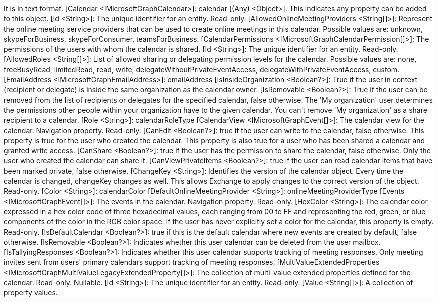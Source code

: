It is in text format.
  \[Calendar \<IMicrosoftGraphCalendar\>\]: calendar
    \[(Any) \<Object\>\]: This indicates any property can be added to this object.
    \[Id \<String\>\]: The unique identifier for an entity.
Read-only.
    \[AllowedOnlineMeetingProviders \<String\[\]\>\]: Represent the online meeting service providers that can be used to create online meetings in this calendar.
Possible values are: unknown, skypeForBusiness, skypeForConsumer, teamsForBusiness.
    \[CalendarPermissions \<IMicrosoftGraphCalendarPermission\[\]\>\]: The permissions of the users with whom the calendar is shared.
      \[Id \<String\>\]: The unique identifier for an entity.
Read-only.
      \[AllowedRoles \<String\[\]\>\]: List of allowed sharing or delegating permission levels for the calendar.
Possible values are: none, freeBusyRead, limitedRead, read, write, delegateWithoutPrivateEventAccess, delegateWithPrivateEventAccess, custom.
      \[EmailAddress \<IMicrosoftGraphEmailAddress\>\]: emailAddress
      \[IsInsideOrganization \<Boolean?\>\]: True if the user in context (recipient or delegate) is inside the same organization as the calendar owner.
      \[IsRemovable \<Boolean?\>\]: True if the user can be removed from the list of recipients or delegates for the specified calendar, false otherwise.
The 'My organization' user determines the permissions other people within your organization have to the given calendar.
You can't remove 'My organization' as a share recipient to a calendar.
      \[Role \<String\>\]: calendarRoleType
    \[CalendarView \<IMicrosoftGraphEvent\[\]\>\]: The calendar view for the calendar.
Navigation property.
Read-only.
    \[CanEdit \<Boolean?\>\]: true if the user can write to the calendar, false otherwise.
This property is true for the user who created the calendar.
This property is also true for a user who has been shared a calendar and granted write access.
    \[CanShare \<Boolean?\>\]: true if the user has the permission to share the calendar, false otherwise.
Only the user who created the calendar can share it.
    \[CanViewPrivateItems \<Boolean?\>\]: true if the user can read calendar items that have been marked private, false otherwise.
    \[ChangeKey \<String\>\]: Identifies the version of the calendar object.
Every time the calendar is changed, changeKey changes as well.
This allows Exchange to apply changes to the correct version of the object.
Read-only.
    \[Color \<String\>\]: calendarColor
    \[DefaultOnlineMeetingProvider \<String\>\]: onlineMeetingProviderType
    \[Events \<IMicrosoftGraphEvent\[\]\>\]: The events in the calendar.
Navigation property.
Read-only.
    \[HexColor \<String\>\]: The calendar color, expressed in a hex color code of three hexadecimal values, each ranging from 00 to FF and representing the red, green, or blue components of the color in the RGB color space.
If the user has never explicitly set a color for the calendar, this property is empty.
Read-only.
    \[IsDefaultCalendar \<Boolean?\>\]: true if this is the default calendar where new events are created by default, false otherwise.
    \[IsRemovable \<Boolean?\>\]: Indicates whether this user calendar can be deleted from the user mailbox.
    \[IsTallyingResponses \<Boolean?\>\]: Indicates whether this user calendar supports tracking of meeting responses.
Only meeting invites sent from users' primary calendars support tracking of meeting responses.
    \[MultiValueExtendedProperties \<IMicrosoftGraphMultiValueLegacyExtendedProperty\[\]\>\]: The collection of multi-value extended properties defined for the calendar.
Read-only.
Nullable.
      \[Id \<String\>\]: The unique identifier for an entity.
Read-only.
      \[Value \<String\[\]\>\]: A collection of property values.